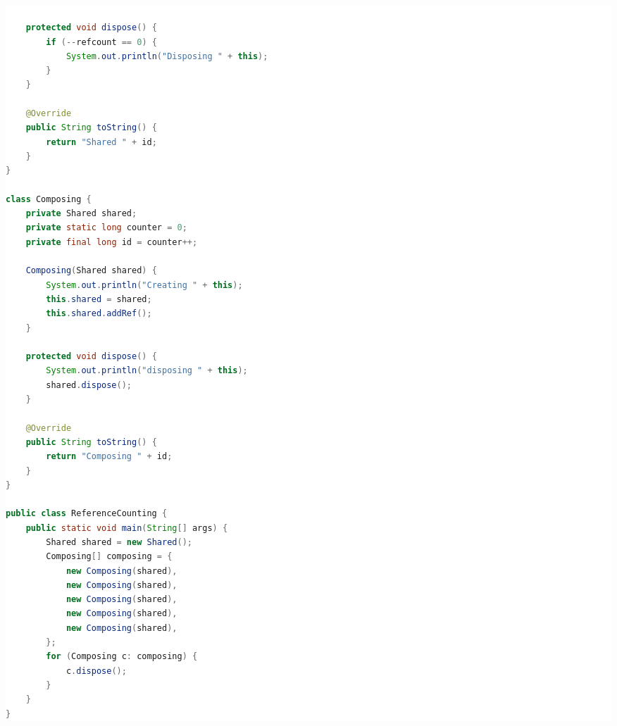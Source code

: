 ```java
    
    protected void dispose() {
        if (--refcount == 0) {
            System.out.println("Disposing " + this);
        }
    }
    
    @Override
    public String toString() {
        return "Shared " + id;
    }
}

class Composing {
    private Shared shared;
    private static long counter = 0;
    private final long id = counter++;
    
    Composing(Shared shared) {
        System.out.println("Creating " + this);
        this.shared = shared;
        this.shared.addRef();
    }
    
    protected void dispose() {
        System.out.println("disposing " + this);
        shared.dispose();
    }
    
    @Override
    public String toString() {
        return "Composing " + id;
    }
}

public class ReferenceCounting {
    public static void main(String[] args) {
        Shared shared = new Shared();
        Composing[] composing = {
            new Composing(shared),
            new Composing(shared),
            new Composing(shared),
            new Composing(shared),
            new Composing(shared),
        };
        for (Composing c: composing) {
            c.dispose();
        }
    }
}
```
